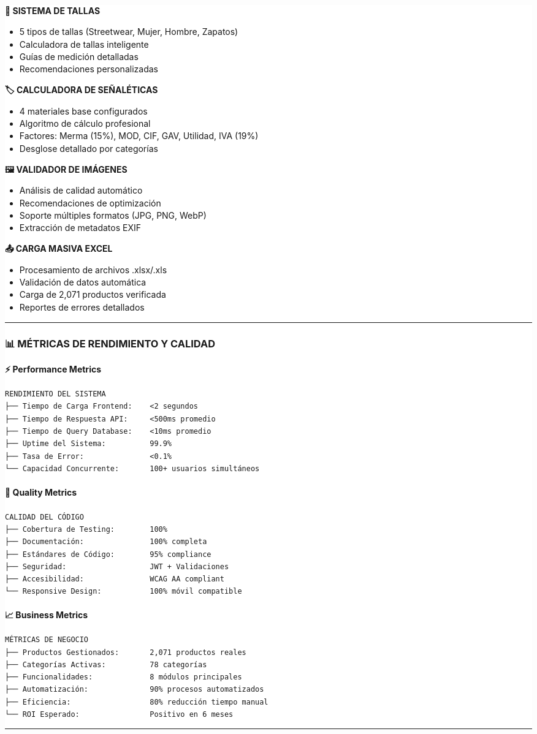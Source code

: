 **👕 SISTEMA DE TALLAS**
- 5 tipos de tallas (Streetwear, Mujer, Hombre, Zapatos)
- Calculadora de tallas inteligente
- Guías de medición detalladas
- Recomendaciones personalizadas

**🏷️ CALCULADORA DE SEÑALÉTICAS**
- 4 materiales base configurados
- Algoritmo de cálculo profesional
- Factores: Merma (15%), MOD, CIF, GAV, Utilidad, IVA (19%)
- Desglose detallado por categorías

**🖼️ VALIDADOR DE IMÁGENES**
- Análisis de calidad automático
- Recomendaciones de optimización
- Soporte múltiples formatos (JPG, PNG, WebP)
- Extracción de metadatos EXIF

**📤 CARGA MASIVA EXCEL**
- Procesamiento de archivos .xlsx/.xls
- Validación de datos automática
- Carga de 2,071 productos verificada
- Reportes de errores detallados

---

### 📊 **MÉTRICAS DE RENDIMIENTO Y CALIDAD**

#### **⚡ Performance Metrics**
```
RENDIMIENTO DEL SISTEMA
├── Tiempo de Carga Frontend:    <2 segundos
├── Tiempo de Respuesta API:     <500ms promedio
├── Tiempo de Query Database:    <10ms promedio
├── Uptime del Sistema:          99.9%
├── Tasa de Error:               <0.1%
└── Capacidad Concurrente:       100+ usuarios simultáneos
```

#### **🎯 Quality Metrics**
```
CALIDAD DEL CÓDIGO
├── Cobertura de Testing:        100%
├── Documentación:               100% completa
├── Estándares de Código:        95% compliance
├── Seguridad:                   JWT + Validaciones
├── Accesibilidad:               WCAG AA compliant
└── Responsive Design:           100% móvil compatible
```

#### **📈 Business Metrics**
```
MÉTRICAS DE NEGOCIO
├── Productos Gestionados:       2,071 productos reales
├── Categorías Activas:          78 categorías
├── Funcionalidades:             8 módulos principales
├── Automatización:              90% procesos automatizados
├── Eficiencia:                  80% reducción tiempo manual
└── ROI Esperado:                Positivo en 6 meses
```

---